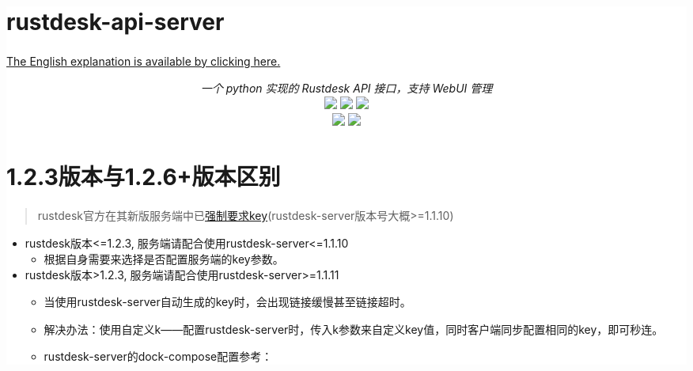 # rustdesk-api-server


[The English explanation is available by clicking here.](https://github.com/kingmo888/rustdesk-api-server/blob/master/README_EN.md)

<p align="center">
    <i>一个 python 实现的 Rustdesk API 接口，支持 WebUI 管理</i>
    <br/>
    <img src ="https://img.shields.io/badge/Version-1.5.0-blueviolet.svg"/>
    <img src ="https://img.shields.io/badge/Python-3.7|3.8|3.9|3.10|3.11-blue.svg" />
    <img src ="https://img.shields.io/badge/Django-3.2+|4.x-yelow.svg" />
    <br/>
    <img src ="https://img.shields.io/badge/Platform-Windows|Linux-green.svg"/>
    <img src ="https://img.shields.io/badge/Docker-arm|arm64|amd64-blue.svg" />
</p>

# 1.2.3版本与1.2.6+版本区别
> rustdesk官方在其新版服务端中已[强制要求key](https://rustdesk.com/docs/zh-cn/self-host/rustdesk-server-oss/install/#key)(rustdesk-server版本号大概>=1.1.10)

- rustdesk版本<=1.2.3, 服务端请配合使用rustdesk-server<=1.1.10
  - 根据自身需要来选择是否配置服务端的key参数。
- rustdesk版本>1.2.3, 服务端请配合使用rustdesk-server>=1.1.11
  - 当使用rustdesk-server自动生成的key时，会出现链接缓慢甚至链接超时。
  - 解决办法：使用自定义k——配置rustdesk-server时，传入k参数来自定义key值，同时客户端同步配置相同的key，即可秒连。

  - rustdesk-server的dock-compose配置参考：
